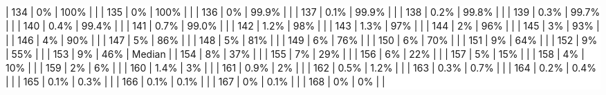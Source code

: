 | 134 | 0% | 100% |  |
| 135 | 0% | 100% |  |
| 136 | 0% | 99.9% |  |
| 137 | 0.1% | 99.9% |  |
| 138 | 0.2% | 99.8% |  |
| 139 | 0.3% | 99.7% |  |
| 140 | 0.4% | 99.4% |  |
| 141 | 0.7% | 99.0% |  |
| 142 | 1.2% | 98% |  |
| 143 | 1.3% | 97% |  |
| 144 | 2% | 96% |  |
| 145 | 3% | 93% |  |
| 146 | 4% | 90% |  |
| 147 | 5% | 86% |  |
| 148 | 5% | 81% |  |
| 149 | 6% | 76% |  |
| 150 | 6% | 70% |  |
| 151 | 9% | 64% |  |
| 152 | 9% | 55% |  |
| 153 | 9% | 46% | Median |
| 154 | 8% | 37% |  |
| 155 | 7% | 29% |  |
| 156 | 6% | 22% |  |
| 157 | 5% | 15% |  |
| 158 | 4% | 10% |  |
| 159 | 2% | 6% |  |
| 160 | 1.4% | 3% |  |
| 161 | 0.9% | 2% |  |
| 162 | 0.5% | 1.2% |  |
| 163 | 0.3% | 0.7% |  |
| 164 | 0.2% | 0.4% |  |
| 165 | 0.1% | 0.3% |  |
| 166 | 0.1% | 0.1% |  |
| 167 | 0% | 0.1% |  |
| 168 | 0% | 0% |  |
